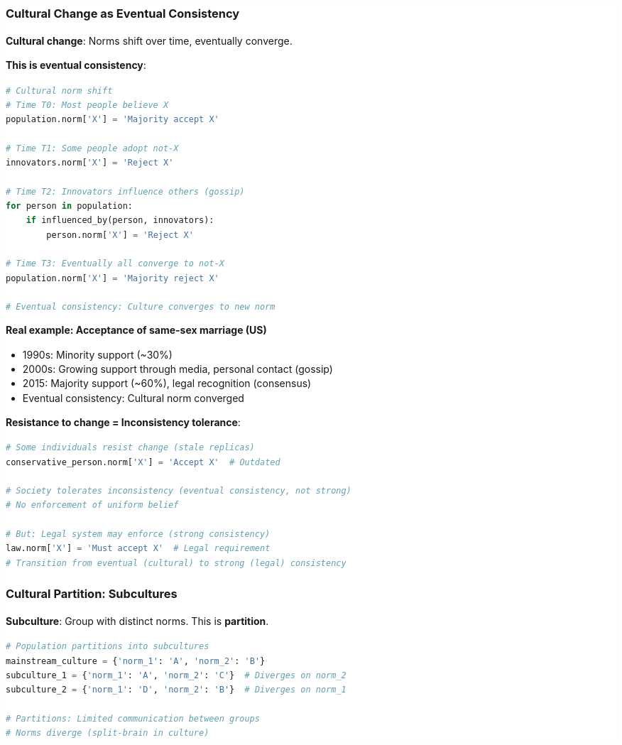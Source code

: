 ```python
```

### Cultural Change as Eventual Consistency

**Cultural change**: Norms shift over time, eventually converge.

**This is eventual consistency**:

```python
# Cultural norm shift
# Time T0: Most people believe X
population.norm['X'] = 'Majority accept X'

# Time T1: Some people adopt not-X
innovators.norm['X'] = 'Reject X'

# Time T2: Innovators influence others (gossip)
for person in population:
    if influenced_by(person, innovators):
        person.norm['X'] = 'Reject X'

# Time T3: Eventually all converge to not-X
population.norm['X'] = 'Majority reject X'

# Eventual consistency: Culture converges to new norm
```

**Real example: Acceptance of same-sex marriage (US)**

- 1990s: Minority support (~30%)
- 2000s: Growing support through media, personal contact (gossip)
- 2015: Majority support (~60%), legal recognition (consensus)
- Eventual consistency: Cultural norm converged

**Resistance to change = Inconsistency tolerance**:

```python
# Some individuals resist change (stale replicas)
conservative_person.norm['X'] = 'Accept X'  # Outdated

# Society tolerates inconsistency (eventual consistency, not strong)
# No enforcement of uniform belief

# But: Legal system may enforce (strong consistency)
law.norm['X'] = 'Must accept X'  # Legal requirement
# Transition from eventual (cultural) to strong (legal) consistency
```

### Cultural Partition: Subcultures

**Subculture**: Group with distinct norms. This is **partition**.

```python
# Population partitions into subcultures
mainstream_culture = {'norm_1': 'A', 'norm_2': 'B'}
subculture_1 = {'norm_1': 'A', 'norm_2': 'C'}  # Diverges on norm_2
subculture_2 = {'norm_1': 'D', 'norm_2': 'B'}  # Diverges on norm_1

# Partitions: Limited communication between groups
# Norms diverge (split-brain in culture)
```
